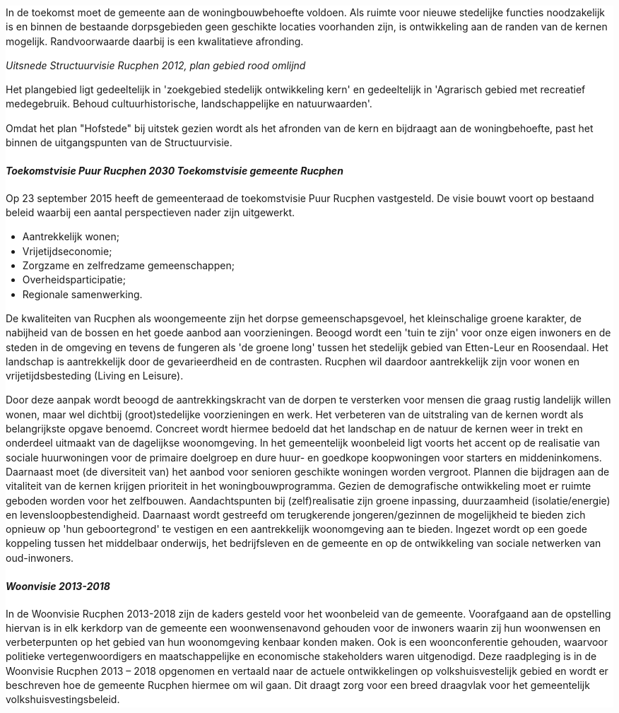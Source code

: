 In de toekomst moet de gemeente aan de woningbouwbehoefte voldoen. Als ruimte voor nieuwe stedelijke functies noodzakelijk is en binnen de bestaande dorpsgebieden geen geschikte locaties voorhanden zijn, is ontwikkeling aan de randen van de kernen mogelijk. Randvoorwaarde daarbij is een kwalitatieve afronding.

*Uitsnede Structuurvisie Rucphen 2012, plan gebied rood omlijnd*

Het plangebied ligt gedeeltelijk in 'zoekgebied stedelijk ontwikkeling kern' en gedeeltelijk in 'Agrarisch gebied met recreatief medegebruik. Behoud cultuurhistorische, landschappelijke en natuurwaarden'.

Omdat het plan "Hofstede" bij uitstek gezien wordt als het afronden van de kern en bijdraagt aan de woningbehoefte, past het binnen de uitgangspunten van de Structuurvisie.

#### *Toekomstvisie Puur Rucphen 2030 Toekomstvisie gemeente Rucphen*

Op 23 september 2015 heeft de gemeenteraad de toekomstvisie Puur Rucphen vastgesteld. De visie bouwt voort op bestaand beleid waarbij een aantal perspectieven nader zijn uitgewerkt.

- Aantrekkelijk wonen;
- Vrijetijdseconomie;
- Zorgzame en zelfredzame gemeenschappen;
- Overheidsparticipatie;
- Regionale samenwerking.

De kwaliteiten van Rucphen als woongemeente zijn het dorpse gemeenschapsgevoel, het kleinschalige groene karakter, de nabijheid van de bossen en het goede aanbod aan voorzieningen. Beoogd wordt een 'tuin te zijn' voor onze eigen inwoners en de steden in de omgeving en tevens de fungeren als 'de groene long' tussen het stedelijk gebied van Etten-Leur en Roosendaal. Het landschap is aantrekkelijk door de gevarieerdheid en de contrasten. Rucphen wil daardoor aantrekkelijk zijn voor wonen en vrijetijdsbesteding (Living en Leisure).

Door deze aanpak wordt beoogd de aantrekkingskracht van de dorpen te versterken voor mensen die graag rustig landelijk willen wonen, maar wel dichtbij (groot)stedelijke voorzieningen en werk. Het verbeteren van de uitstraling van de kernen wordt als belangrijkste opgave benoemd. Concreet wordt hiermee bedoeld dat het landschap en de natuur de kernen weer in trekt en onderdeel uitmaakt van de dagelijkse woonomgeving. In het gemeentelijk woonbeleid ligt voorts het accent op de realisatie van sociale huurwoningen voor de primaire doelgroep en dure huur- en goedkope koopwoningen voor starters en middeninkomens. Daarnaast moet (de diversiteit van) het aanbod voor senioren geschikte woningen worden vergroot. Plannen die bijdragen aan de vitaliteit van de kernen krijgen prioriteit in het woningbouwprogramma. Gezien de demografische ontwikkeling moet er ruimte geboden worden voor het zelfbouwen. Aandachtspunten bij (zelf)realisatie zijn groene inpassing, duurzaamheid (isolatie/energie) en levensloopbestendigheid. Daarnaast wordt gestreefd om terugkerende jongeren/gezinnen de mogelijkheid te bieden zich opnieuw op 'hun geboortegrond' te vestigen en een aantrekkelijk woonomgeving aan te bieden. Ingezet wordt op een goede koppeling tussen het middelbaar onderwijs, het bedrijfsleven en de gemeente en op de ontwikkeling van sociale netwerken van oud-inwoners.

#### *Woonvisie 2013-2018*

In de Woonvisie Rucphen 2013-2018 zijn de kaders gesteld voor het woonbeleid van de gemeente. Voorafgaand aan de opstelling hiervan is in elk kerkdorp van de gemeente een woonwensenavond gehouden voor de inwoners waarin zij hun woonwensen en verbeterpunten op het gebied van hun woonomgeving kenbaar konden maken. Ook is een woonconferentie gehouden, waarvoor politieke vertegenwoordigers en maatschappelijke en economische stakeholders waren uitgenodigd. Deze raadpleging is in de Woonvisie Rucphen 2013 – 2018 opgenomen en vertaald naar de actuele ontwikkelingen op volkshuisvestelijk gebied en wordt er beschreven hoe de gemeente Rucphen hiermee om wil gaan. Dit draagt zorg voor een breed draagvlak voor het gemeentelijk volkshuisvestingsbeleid.
